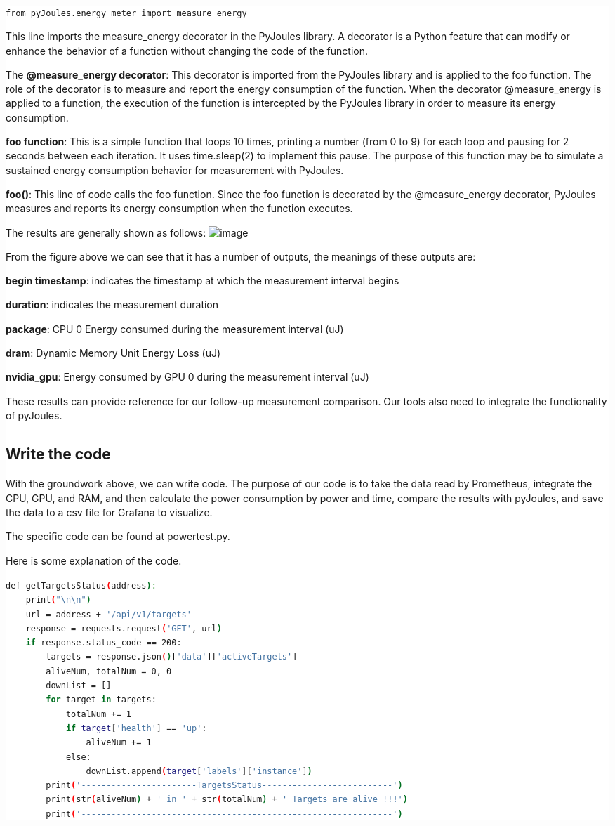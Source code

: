 
```bash
from pyJoules.energy_meter import measure_energy
```
This line imports the measure_energy decorator in the PyJoules library. A decorator is a Python feature that can modify or enhance the behavior of a function without changing the code of the function.

The **@measure_energy decorator**: This decorator is imported from the PyJoules library and is applied to the foo function. The role of the decorator is to measure and report the energy consumption of the function. When the decorator @measure_energy is applied to a function, the execution of the function is intercepted by the PyJoules library in order to measure its energy consumption.

**foo function**:
This is a simple function that loops 10 times, printing a number (from 0 to 9) for each loop and pausing for 2 seconds between each iteration. It uses time.sleep(2) to implement this pause.
The purpose of this function may be to simulate a sustained energy consumption behavior for measurement with PyJoules.

**foo()**: This line of code calls the foo function. Since the foo function is decorated by the @measure_energy decorator, PyJoules measures and reports its energy consumption when the function executes.


The results are generally shown as follows:
![image](https://github.com/Zhou1993napolun/Powertest/assets/33430986/8e5717a7-7fdb-4bd8-a79d-237b1a74dc60)

From the figure above we can see that it has a number of outputs, the meanings of these outputs are:

**begin timestamp**: indicates the timestamp at which the measurement interval begins

**duration**: indicates the measurement duration

**package**: CPU 0 Energy consumed during the measurement interval (uJ)

**dram**: Dynamic Memory Unit Energy Loss (uJ)

**nvidia_gpu**: Energy consumed by GPU 0 during the measurement interval (uJ)

These results can provide reference for our follow-up measurement comparison. Our tools also need to integrate the functionality of pyJoules.

## Write the code

With the groundwork above, we can write code. The purpose of our code is to take the data read by Prometheus, integrate the CPU, GPU, and RAM, and then calculate the power consumption by power and time, compare the results with pyJoules, and save the data to a csv file for Grafana to visualize.

The specific code can be found at powertest.py.

Here is some explanation of the code.

```bash
def getTargetsStatus(address):
    print("\n\n")
    url = address + '/api/v1/targets'
    response = requests.request('GET', url)
    if response.status_code == 200:
        targets = response.json()['data']['activeTargets']
        aliveNum, totalNum = 0, 0
        downList = []
        for target in targets:
            totalNum += 1
            if target['health'] == 'up':
                aliveNum += 1
            else:
                downList.append(target['labels']['instance'])
        print('-----------------------TargetsStatus--------------------------')
        print(str(aliveNum) + ' in ' + str(totalNum) + ' Targets are alive !!!')
        print('--------------------------------------------------------------')
```